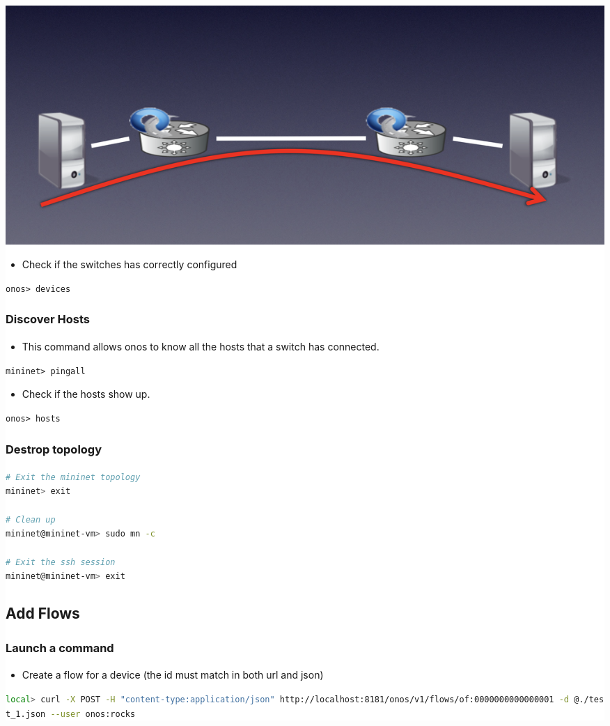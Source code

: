 ![2-topo](../../../../../static/img/network-virtualization/ONOS/2-topo.png)

- Check if the switches has correctly configured
```
onos> devices
```

### Discover Hosts
- This command allows onos to know all the hosts that a switch has connected.
```
mininet> pingall
```
- Check if the hosts show up.
```
onos> hosts
```

### Destrop topology
```bash
# Exit the mininet topology
mininet> exit

# Clean up
mininet@mininet-vm> sudo mn -c

# Exit the ssh session
mininet@mininet-vm> exit
```

## Add Flows

### Launch a command
- Create a flow for a device (the id must match in both url and json)
```bash
local> curl -X POST -H "content-type:application/json" http://localhost:8181/onos/v1/flows/of:0000000000000001 -d @./test_1.json --user onos:rocks
```
